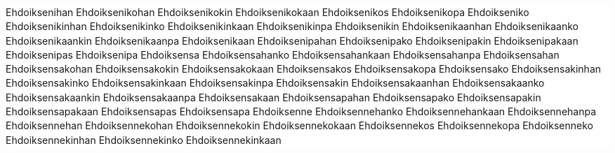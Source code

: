 Ehdoiksenihan
Ehdoiksenikohan
Ehdoiksenikokin
Ehdoiksenikokaan
Ehdoiksenikos
Ehdoiksenikopa
Ehdoikseniko
Ehdoiksenikinhan
Ehdoiksenikinko
Ehdoiksenikinkaan
Ehdoiksenikinpa
Ehdoiksenikin
Ehdoiksenikaanhan
Ehdoiksenikaanko
Ehdoiksenikaankin
Ehdoiksenikaanpa
Ehdoiksenikaan
Ehdoiksenipahan
Ehdoiksenipako
Ehdoiksenipakin
Ehdoiksenipakaan
Ehdoiksenipas
Ehdoiksenipa
Ehdoiksensa
Ehdoiksensahanko
Ehdoiksensahankaan
Ehdoiksensahanpa
Ehdoiksensahan
Ehdoiksensakohan
Ehdoiksensakokin
Ehdoiksensakokaan
Ehdoiksensakos
Ehdoiksensakopa
Ehdoiksensako
Ehdoiksensakinhan
Ehdoiksensakinko
Ehdoiksensakinkaan
Ehdoiksensakinpa
Ehdoiksensakin
Ehdoiksensakaanhan
Ehdoiksensakaanko
Ehdoiksensakaankin
Ehdoiksensakaanpa
Ehdoiksensakaan
Ehdoiksensapahan
Ehdoiksensapako
Ehdoiksensapakin
Ehdoiksensapakaan
Ehdoiksensapas
Ehdoiksensapa
Ehdoiksenne
Ehdoiksennehanko
Ehdoiksennehankaan
Ehdoiksennehanpa
Ehdoiksennehan
Ehdoiksennekohan
Ehdoiksennekokin
Ehdoiksennekokaan
Ehdoiksennekos
Ehdoiksennekopa
Ehdoiksenneko
Ehdoiksennekinhan
Ehdoiksennekinko
Ehdoiksennekinkaan